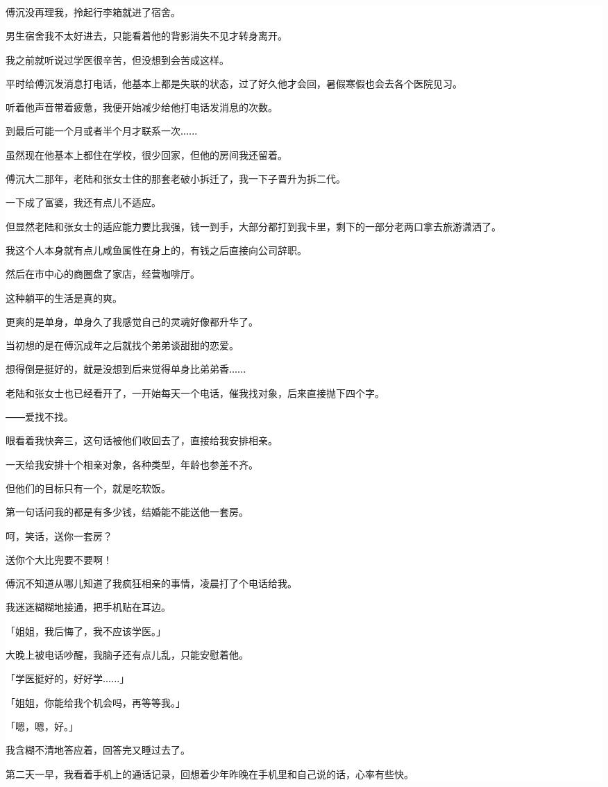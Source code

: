 傅沉没再理我，拎起行李箱就进了宿舍。

男生宿舍我不太好进去，只能看着他的背影消失不见才转身离开。

我之前就听说过学医很辛苦，但没想到会苦成这样。

平时给傅沉发消息打电话，他基本上都是失联的状态，过了好久他才会回，暑假寒假也会去各个医院见习。

听着他声音带着疲惫，我便开始减少给他打电话发消息的次数。

到最后可能一个月或者半个月才联系一次......

虽然现在他基本上都住在学校，很少回家，但他的房间我还留着。

傅沉大二那年，老陆和张女士住的那套老破小拆迁了，我一下子晋升为拆二代。

一下成了富婆，我还有点儿不适应。

但显然老陆和张女士的适应能力要比我强，钱一到手，大部分都打到我卡里，剩下的一部分老两口拿去旅游潇洒了。

我这个人本身就有点儿咸鱼属性在身上的，有钱之后直接向公司辞职。

然后在市中心的商圈盘了家店，经营咖啡厅。

这种躺平的生活是真的爽。

更爽的是单身，单身久了我感觉自己的灵魂好像都升华了。

当初想的是在傅沉成年之后就找个弟弟谈甜甜的恋爱。

想得倒是挺好的，就是没想到后来觉得单身比弟弟香......

老陆和张女士也已经看开了，一开始每天一个电话，催我找对象，后来直接抛下四个字。

——爱找不找。

眼看着我快奔三，这句话被他们收回去了，直接给我安排相亲。

一天给我安排十个相亲对象，各种类型，年龄也参差不齐。

但他们的目标只有一个，就是吃软饭。

第一句话问我的都是有多少钱，结婚能不能送他一套房。

呵，笑话，送你一套房？

送你个大比兜要不要啊！

傅沉不知道从哪儿知道了我疯狂相亲的事情，凌晨打了个电话给我。

我迷迷糊糊地接通，把手机贴在耳边。

「姐姐，我后悔了，我不应该学医。」

大晚上被电话吵醒，我脑子还有点儿乱，只能安慰着他。

「学医挺好的，好好学......」

「姐姐，你能给我个机会吗，再等等我。」

「嗯，嗯，好。」

我含糊不清地答应着，回答完又睡过去了。

第二天一早，我看着手机上的通话记录，回想着少年昨晚在手机里和自己说的话，心率有些快。
